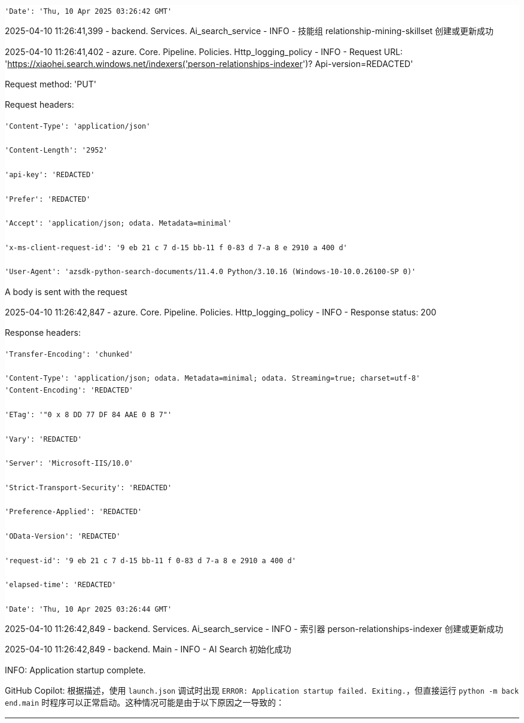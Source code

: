 	'Date': 'Thu, 10 Apr 2025 03:26:42 GMT'

2025-04-10 11:26:41,399 - backend. Services. Ai_search_service - INFO - 技能组 relationship-mining-skillset 创建或更新成功

2025-04-10 11:26:41,402 - azure. Core. Pipeline. Policies. Http_logging_policy - INFO - Request URL: 'https://xiaohei.search.windows.net/indexers('person-relationships-indexer')? Api-version=REDACTED'

Request method: 'PUT'

Request headers:

	'Content-Type': 'application/json'

	'Content-Length': '2952'

	'api-key': 'REDACTED'

	'Prefer': 'REDACTED'

	'Accept': 'application/json; odata. Metadata=minimal'

	'x-ms-client-request-id': '9 eb 21 c 7 d-15 bb-11 f 0-83 d 7-a 8 e 2910 a 400 d'

	'User-Agent': 'azsdk-python-search-documents/11.4.0 Python/3.10.16 (Windows-10-10.0.26100-SP 0)'      
A body is sent with the request

2025-04-10 11:26:42,847 - azure. Core. Pipeline. Policies. Http_logging_policy - INFO - Response status: 200

Response headers:

	'Transfer-Encoding': 'chunked'

	'Content-Type': 'application/json; odata. Metadata=minimal; odata. Streaming=true; charset=utf-8'      
	'Content-Encoding': 'REDACTED'

	'ETag': '"0 x 8 DD 77 DF 84 AAE 0 B 7"'

	'Vary': 'REDACTED'

	'Server': 'Microsoft-IIS/10.0'

	'Strict-Transport-Security': 'REDACTED'

	'Preference-Applied': 'REDACTED'

	'OData-Version': 'REDACTED'

	'request-id': '9 eb 21 c 7 d-15 bb-11 f 0-83 d 7-a 8 e 2910 a 400 d'

	'elapsed-time': 'REDACTED'

	'Date': 'Thu, 10 Apr 2025 03:26:44 GMT'

2025-04-10 11:26:42,849 - backend. Services. Ai_search_service - INFO - 索引器 person-relationships-indexer 创建或更新成功

2025-04-10 11:26:42,849 - backend. Main - INFO - AI Search 初始化成功

INFO: Application startup complete.

GitHub Copilot: 根据描述，使用 `launch.json` 调试时出现 `ERROR: Application startup failed. Exiting.`，但直接运行 `python -m backend.main` 时程序可以正常启动。这种情况可能是由于以下原因之一导致的：

---